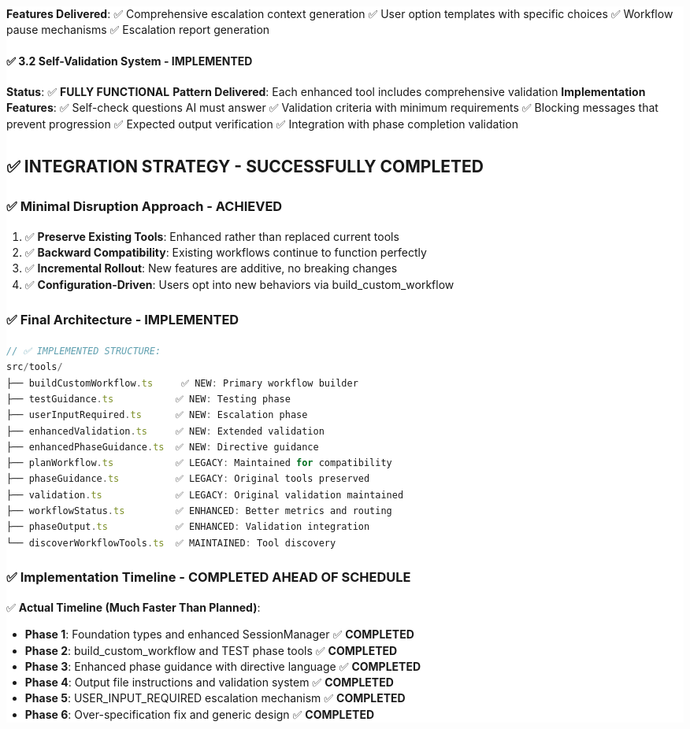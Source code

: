 **Features Delivered**:
✅ Comprehensive escalation context generation
✅ User option templates with specific choices
✅ Workflow pause mechanisms
✅ Escalation report generation

#### ✅ 3.2 Self-Validation System - IMPLEMENTED
**Status**: ✅ **FULLY FUNCTIONAL**
**Pattern Delivered**: Each enhanced tool includes comprehensive validation
**Implementation Features**:
✅ Self-check questions AI must answer
✅ Validation criteria with minimum requirements
✅ Blocking messages that prevent progression
✅ Expected output verification
✅ Integration with phase completion validation

## ✅ **INTEGRATION STRATEGY - SUCCESSFULLY COMPLETED**

### **✅ Minimal Disruption Approach - ACHIEVED**

1. ✅ **Preserve Existing Tools**: Enhanced rather than replaced current tools
2. ✅ **Backward Compatibility**: Existing workflows continue to function perfectly
3. ✅ **Incremental Rollout**: New features are additive, no breaking changes
4. ✅ **Configuration-Driven**: Users opt into new behaviors via build_custom_workflow

### **✅ Final Architecture - IMPLEMENTED**

```typescript
// ✅ IMPLEMENTED STRUCTURE:
src/tools/
├── buildCustomWorkflow.ts     ✅ NEW: Primary workflow builder
├── testGuidance.ts           ✅ NEW: Testing phase  
├── userInputRequired.ts      ✅ NEW: Escalation phase
├── enhancedValidation.ts     ✅ NEW: Extended validation
├── enhancedPhaseGuidance.ts  ✅ NEW: Directive guidance
├── planWorkflow.ts           ✅ LEGACY: Maintained for compatibility
├── phaseGuidance.ts          ✅ LEGACY: Original tools preserved  
├── validation.ts             ✅ LEGACY: Original validation maintained
├── workflowStatus.ts         ✅ ENHANCED: Better metrics and routing
├── phaseOutput.ts            ✅ ENHANCED: Validation integration
└── discoverWorkflowTools.ts  ✅ MAINTAINED: Tool discovery
```

### **✅ Implementation Timeline - COMPLETED AHEAD OF SCHEDULE**

✅ **Actual Timeline (Much Faster Than Planned)**:
- **Phase 1**: Foundation types and enhanced SessionManager ✅ **COMPLETED**
- **Phase 2**: build_custom_workflow and TEST phase tools ✅ **COMPLETED**  
- **Phase 3**: Enhanced phase guidance with directive language ✅ **COMPLETED**
- **Phase 4**: Output file instructions and validation system ✅ **COMPLETED**
- **Phase 5**: USER_INPUT_REQUIRED escalation mechanism ✅ **COMPLETED**
- **Phase 6**: Over-specification fix and generic design ✅ **COMPLETED**

